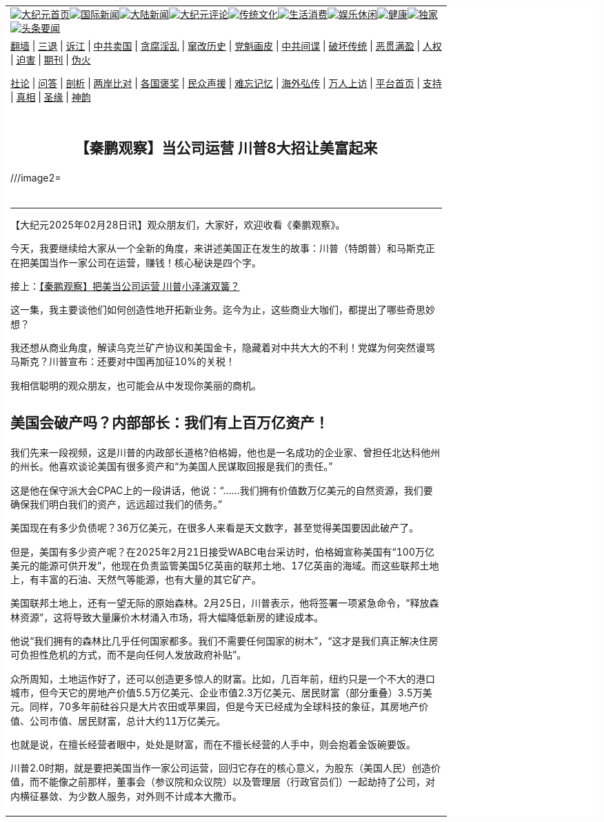 <a name="1" id="1" target="_blank"></a><span id="1"></span>
<table align=center border="0"><tr><td colspan="2" VALIGN=TOP><a href="https://github.com/1992513/djy/blob/master/gb/nf1351518.md#1"><img src="https://raw.githubusercontent.com/1992513/www/master/t/djy/1.jpg" title="大纪元首页" alt="大纪元首页"></a><a href="https://github.com/1992513/djy/blob/master/gb/n24hr.md#1"><img src="https://raw.githubusercontent.com/1992513/www/master/t/djy/3.jpg" title="国际新闻" alt="国际新闻"></a><a href="https://github.com/1992513/djy/blob/master/gb/nsc413.md#1"><img src="https://raw.githubusercontent.com/1992513/www/master/t/djy/4.jpg" title="大陆新闻" alt="大陆新闻"></a><a href="https://github.com/1992513/djy/blob/master/gb/news392.md#1"><img src="https://raw.githubusercontent.com/1992513/www/master/t/djy/5.jpg" title="大纪元评论" alt="大纪元评论"></a><a href="https://github.com/1992513/djy/blob/master/gb/news2007.md#1"><img src="https://raw.githubusercontent.com/1992513/www/master/t/djy/6.jpg" title="传统文化" alt="传统文化"></a><a href="https://github.com/1992513/djy/blob/master/gb/news2008.md#1"><img src="https://raw.githubusercontent.com/1992513/www/master/t/djy/7.jpg" title="生活消费" alt="生活消费"></a><a href="https://github.com/1992513/djy/blob/master/gb/ncyule.md#1"><img src="https://raw.githubusercontent.com/1992513/www/master/t/djy/8.jpg" title="娱乐休闲" alt="娱乐休闲"></a><a href="https://github.com/1992513/djy/blob/master/gb/nsc1002.md#1"><img src="https://raw.githubusercontent.com/1992513/www/master/t/djy/9.jpg" title="健康" alt="健康"></a><a href="https://github.com/1992513/djy/blob/master/gb/nf6092.md#1"><img src="https://raw.githubusercontent.com/1992513/www/master/t/djy/10a.jpg" title="独家" alt="独家"></a><a href="https://github.com/1992513/djy/blob/master/gb/nf4514.md#1"><img src="https://raw.githubusercontent.com/1992513/www/master/t/djy/12a.jpg" title="头条要闻" alt="头条要闻"></a></td></tr>
<tr><td colspan="2" VALIGN=TOP><a target="_blank" href="https://github.com/1992513/www/blob/master/README.md?zsrh#1">翻墙</a> | <a target="_blank" href="https://github.com/1992513/djy/blob/master/gb/nf5657.md#1">三退</a> | <a target="_blank" href="https://github.com/1992513/djy/blob/master/gb/nf6124.md#1">诉江</a> | <a target="_blank" href="https://github.com/1992513/djy/blob/master/gb/nf1176117.md#1">中共卖国</a> | <a target="_blank" href="https://github.com/1992513/djy/blob/master/gb/nf5773.md#1">贪腐淫乱</a> | <a target="_blank" href="https://github.com/1992513/djy/blob/master/gb/nf1176115.md#1">窜改历史</a> | <a target="_blank" href="https://github.com/1992513/djy/blob/master/gb/nf1176107.md#1">党魁画皮</a> | <a target="_blank" href="https://github.com/1992513/djy/blob/master/gb/nf1320400.md#1">中共间谍</a> | <a target="_blank" href="https://github.com/1992513/djy/blob/master/gb/nf1176114.md#1">破坏传统</a> | <a target="_blank" href="https://github.com/1992513/ntdtv/blob/master/gb/prog447_1.md#1">恶贯满盈</a> | <a target="_blank" href="https://github.com/1992513/djy/blob/master/gb/ncid278.md#1">人权</a> | <a target="_blank" href="https://github.com/1992513/djy/blob/master/gb/nf1176111.md#1">迫害</a> | <a target="_blank" href="https://gitlab.com/szzdlab/mh-qikan/blob/master/README.md#1">期刊</a> | <a target="_blank" href="https://github.com/1992513/djy/blob/master/gb/nf5562.md#1">伪火</a></p><p><a target="_blank" href="https://github.com/1992513/djy/blob/master/gb/9p.md#1">社论</a> | <a target="_blank" href="https://github.com/1992513/djy/blob/master/gb/nf4378.md#1">问答</a> | <a target="_blank" href="https://github.com/1992513/djy/blob/master/gb/nf5792.md#1">剖析</a> | <a target="_blank" href="https://github.com/1992513/djy/blob/master/gb/nf5735.md#1">两岸比对</a> | <a target="_blank" href="https://github.com/1992513/djy/blob/master/gb/nf6119.md#1">各国褒奖</a> | <a target="_blank" href="https://github.com/1992513/djy/blob/master/gb/nf6120.md#1">民众声援</a> | <a target="_blank" href="https://github.com/1992513/djy/blob/master/gb/nf1188594.md#1">难忘记忆</a> | <a target="_blank" href="https://github.com/1992513/djy/blob/master/gb/nf3180.md#1">海外弘传</a> | <a target="_blank" href="https://github.com/1992513/djy/blob/master/gb/nf5410.md#1">万人上访</a> | <a target="_blank" href="https://github.com/1992513/www/blob/master/README.md?zsrh#1">平台首页</a> | <a target="_blank" href="https://github.com/1992513/djy/blob/master/gb/nf4386.md#1">支持</a> | <a target="_blank" href="https://github.com/1992513/djy/blob/master/gb/nf4389.md#1">真相</a> | <a target="_blank" href="https://github.com/1992513/djy/blob/master/gb/nf5790.md#1">圣缘</a> | <a target="_blank" href="https://github.com/1992513/djy/blob/master/gb/nf4786.md#1">神韵</a></td></tr>
<tr><td VALIGN=TOP width="626"><h2 align=center>【秦鹏观察】当公司运营 川普8大招让美富起来</h2>
///image2=
<h6></h6>
<hr>
	<p>【大纪元2025年02月28日讯】观众朋友们，大家好，欢迎收看《秦鹏观察》。</p>
<p>今天，我要继续给大家从一个全新的角度，来讲述美国正在发生的故事：川普（特朗普）和马斯克正在把美国当作一家公司在运营，赚钱！核心秘诀是四个字。</p>
<p>接上：<ahref=><a href="https://github.com/1992513/djy/blob/master/gb/25/2/21/n14442036.md#1">【秦鹏观察】把美当公司运营 川普小泽演双簧？</a></p>
<p>这一集，我主要谈他们如何创造性地开拓新业务。迄今为止，这些商业大咖们，都提出了哪些奇思妙想？</p>
<p>我还想从商业角度，解读乌克兰矿产协议和美国金卡，隐藏着对中共大大的不利！党媒为何突然谩骂马斯克？川普宣布：还要对中国再加征10%的关税！</p>
<p>我相信聪明的观众朋友，也可能会从中发现你美丽的商机。</p>
<h2>美国会破产吗？内部部长：我们有上百万亿资产！</h2>
<p>我们先来一段视频，这是川普的内政部长道格?伯格姆，他也是一名成功的企业家、曾担任北达科他州的州长。他喜欢谈论美国有很多资产和“为美国人民谋取回报是我们的责任。”</p>
<p>这是他在保守派大会CPAC上的一段讲话，他说：“……我们拥有价值数万亿美元的自然资源，我们要确保我们明白我们的资产，远远超过我们的债务。”</p>
<p>美国现在有多少负债呢？36万亿美元，在很多人来看是天文数字，甚至觉得美国要因此破产了。</p>
<p>但是，美国有多少资产呢？在2025年2月21日接受WABC电台采访时，伯格姆宣称美国有“100万亿美元的能源可供开发”，他现在负责监管美国5亿英亩的联邦土地、17亿英亩的海域。而这些联邦土地上，有丰富的石油、天然气等能源，也有大量的其它矿产。</p>
<p>美国联邦土地上，还有一望无际的原始森林。2月25日，川普表示，他将签署一项紧急命令，“释放森林资源”，这将导致大量廉价木材涌入市场，将大幅降低新房的建设成本。</p>
<p>他说“我们拥有的森林比几乎任何国家都多。我们不需要任何国家的树木”，“这才是我们真正解决住房可负担性危机的方式，而不是向任何人发放政府补贴”。</p>
<p>众所周知，土地运作好了，还可以创造更多惊人的财富。比如，几百年前，纽约只是一个不大的港口城市，但今天它的房地产价值5.5万亿美元、企业市值2.3万亿美元、居民财富（部分重叠）3.5万美元。同样，70多年前硅谷只是大片农田或苹果园，但是今天已经成为全球科技的象征，其房地产价值、公司市值、居民财富，总计大约11万亿美元。</p>
<p>也就是说，在擅长经营者眼中，处处是财富，而在不擅长经营的人手中，则会抱着金饭碗要饭。</p>
<p>川普2.0时期，就是要把美国当作一家公司运营，回归它存在的核心意义，为股东（美国人民）创造价值，而不能像之前那样，董事会（参议院和众议院）以及管理层（行政官员们）一起劫持了公司，对内横征暴敛、为少数人服务，对外则不计成本大撒币。</p>